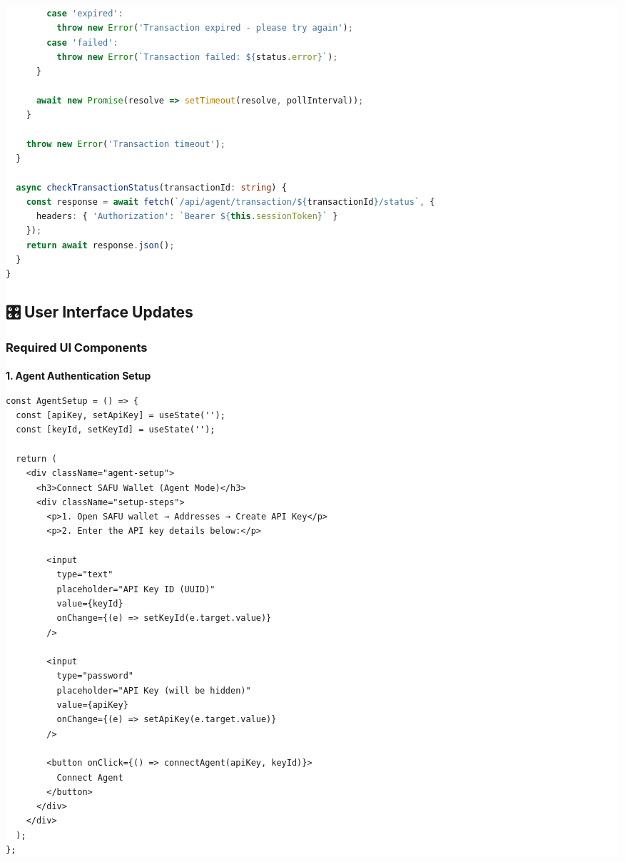 ```typescript
        case 'expired':
          throw new Error('Transaction expired - please try again');
        case 'failed':
          throw new Error(`Transaction failed: ${status.error}`);
      }
      
      await new Promise(resolve => setTimeout(resolve, pollInterval));
    }
    
    throw new Error('Transaction timeout');
  }

  async checkTransactionStatus(transactionId: string) {
    const response = await fetch(`/api/agent/transaction/${transactionId}/status`, {
      headers: { 'Authorization': `Bearer ${this.sessionToken}` }
    });
    return await response.json();
  }
}
```

## 🎛️ User Interface Updates

### Required UI Components

**1. Agent Authentication Setup**
```tsx
const AgentSetup = () => {
  const [apiKey, setApiKey] = useState('');
  const [keyId, setKeyId] = useState('');
  
  return (
    <div className="agent-setup">
      <h3>Connect SAFU Wallet (Agent Mode)</h3>
      <div className="setup-steps">
        <p>1. Open SAFU wallet → Addresses → Create API Key</p>
        <p>2. Enter the API key details below:</p>
        
        <input 
          type="text" 
          placeholder="API Key ID (UUID)"
          value={keyId}
          onChange={(e) => setKeyId(e.target.value)}
        />
        
        <input 
          type="password" 
          placeholder="API Key (will be hidden)"
          value={apiKey}
          onChange={(e) => setApiKey(e.target.value)}
        />
        
        <button onClick={() => connectAgent(apiKey, keyId)}>
          Connect Agent
        </button>
      </div>
    </div>
  );
};
```
